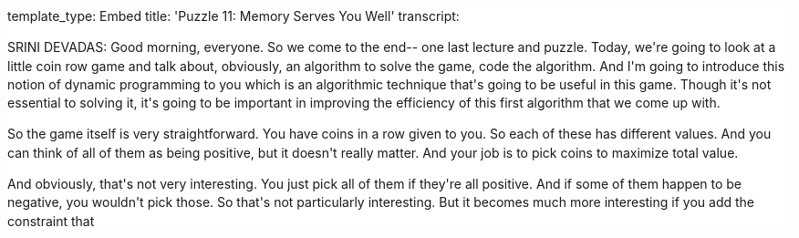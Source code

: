 template_type: Embed
title: 'Puzzle 11: Memory Serves You Well'
transcript: <p><span m='7810'>SRINI DEVADAS:</span> <span m='7885'>Good</span> <span
  m='7960'>morning,</span> <span m='8300'>everyone.</span> <span m='9380'>So</span>
  <span m='9910'>we</span> <span m='10570'>come</span> <span m='10750'>to</span> <span
  m='10870'>the</span> <span m='10990'>end--</span> <span m='11380'>one</span> <span
  m='11740'>last</span> <span m='12070'>lecture</span> <span m='12490'>and</span>
  <span m='12580'>puzzle.</span> <span m='13870'>Today,</span> <span m='14380'>we're</span>
  <span m='14500'>going</span> <span m='14620'>to</span> <span m='14680'>look</span>
  <span m='14860'>at</span> <span m='14940'>a</span> <span m='15340'>little</span>
  <span m='15880'>coin</span> <span m='16239'>row</span> <span m='16480'>game</span>
  <span m='17470'>and</span> <span m='18460'>talk</span> <span m='18700'>about,</span>
  <span m='19600'>obviously,</span> <span m='19960'>an</span> <span m='20050'>algorithm</span>
  <span m='20470'>to</span> <span m='20530'>solve</span> <span m='20830'>the</span>
  <span m='20920'>game,</span> <span m='21520'>code</span> <span m='21730'>the</span>
  <span m='21820'>algorithm.</span> <span m='22780'>And</span> <span m='24220'>I'm</span>
  <span m='24370'>going</span> <span m='24580'>to</span> <span m='25930'>introduce</span>
  <span m='27340'>this</span> <span m='27520'>notion</span> <span m='27970'>of</span>
  <span m='29140'>dynamic</span> <span m='29590'>programming</span> <span m='31330'>to</span>
  <span m='31480'>you</span> <span m='31970'>which</span> <span m='32220'>is</span>
  <span m='32450'>an</span> <span m='32619'>algorithmic</span> <span m='33040'>technique</span>
  <span m='33940'>that's</span> <span m='34150'>going</span> <span m='34270'>to</span>
  <span m='34330'>be</span> <span m='34390'>useful</span> <span m='34720'>in</span>
  <span m='34810'>this</span> <span m='34990'>game.</span> <span m='35740'>Though</span>
  <span m='36010'>it's</span> <span m='36190'>not</span> <span m='37120'>essential</span>
  <span m='37720'>to</span> <span m='38140'>solving</span> <span m='38620'>it,</span>
  <span m='40030'>it's</span> <span m='40360'>going</span> <span m='40570'>to</span>
  <span m='40660'>be</span> <span m='41080'>important</span> <span m='41650'>in</span>
  <span m='41890'>improving</span> <span m='42340'>the</span> <span m='42460'>efficiency</span>
  <span m='43120'>of</span> <span m='43300'>this</span> <span m='44350'>first</span>
  <span m='44680'>algorithm</span> <span m='45070'>that</span> <span m='45190'>we</span>
  <span m='45280'>come</span> <span m='45460'>up</span> <span m='45580'>with.</span>
  </p><p><span m='46510'>So</span> <span m='46810'>the</span> <span m='46930'>game</span>
  <span m='47140'>itself</span> <span m='47650'>is</span> <span m='48250'>very</span>
  <span m='48500'>straightforward.</span> <span m='50060'>You</span> <span m='50140'>have</span>
  <span m='51070'>coins</span> <span m='54160'>in</span> <span m='54400'>a</span>
  <span m='54490'>row</span> <span m='54790'>given</span> <span m='55090'>to</span>
  <span m='55210'>you.</span> <span m='56230'>So</span> <span m='56560'>each</span>
  <span m='56800'>of</span> <span m='56890'>these</span> <span m='57190'>has</span>
  <span m='58330'>different</span> <span m='59920'>values.</span> <span m='61930'>And</span>
  <span m='63100'>you</span> <span m='63190'>can</span> <span m='63310'>think</span>
  <span m='63430'>of</span> <span m='63520'>all</span> <span m='63670'>of</span> <span
  m='63760'>them</span> <span m='63880'>as</span> <span m='64000'>being</span> <span
  m='64569'>positive,</span> <span m='65120'>but</span> <span m='65400'>it</span>
  <span m='65500'>doesn't</span> <span m='65740'>really</span> <span m='65890'>matter.</span>
  <span m='67300'>And</span> <span m='67720'>your</span> <span m='68260'>job</span>
  <span m='69400'>is</span> <span m='69730'>to</span> <span m='72240'>pick</span>
  <span m='75190'>coins</span> <span m='77140'>to</span> <span m='77560'>maximize</span>
  <span m='82780'>total</span> <span m='83140'>value.</span> </p><p><span m='86140'>And</span>
  <span m='86860'>obviously,</span> <span m='88480'>that's</span> <span m='88750'>not</span>
  <span m='88960'>very</span> <span m='89170'>interesting.</span> <span m='89750'>You</span>
  <span m='89850'>just</span> <span m='89920'>pick</span> <span m='90100'>all</span>
  <span m='90250'>of</span> <span m='90370'>them</span> <span m='90610'>if</span>
  <span m='90700'>they're</span> <span m='90850'>all</span> <span m='91210'>positive.</span>
  <span m='91850'>And</span> <span m='91950'>if</span> <span m='92710'>some</span>
  <span m='92860'>of</span> <span m='92920'>them</span> <span m='93070'>happen</span>
  <span m='93250'>to</span> <span m='93340'>be</span> <span m='93400'>negative,</span>
  <span m='93790'>you</span> <span m='93910'>wouldn't</span> <span m='94090'>pick</span>
  <span m='94240'>those.</span> <span m='95290'>So</span> <span m='95470'>that's</span>
  <span m='95620'>not</span> <span m='95740'>particularly</span> <span m='96160'>interesting.</span>
  <span m='96640'>But</span> <span m='97420'>it</span> <span m='97570'>becomes</span>
  <span m='97900'>much</span> <span m='98080'>more</span> <span m='98260'>interesting</span>
  <span m='100540'>if</span> <span m='100990'>you</span> <span m='101170'>add</span>
  <span m='101410'>the</span> <span m='101500'>constraint</span> <span m='104150'>that</span>